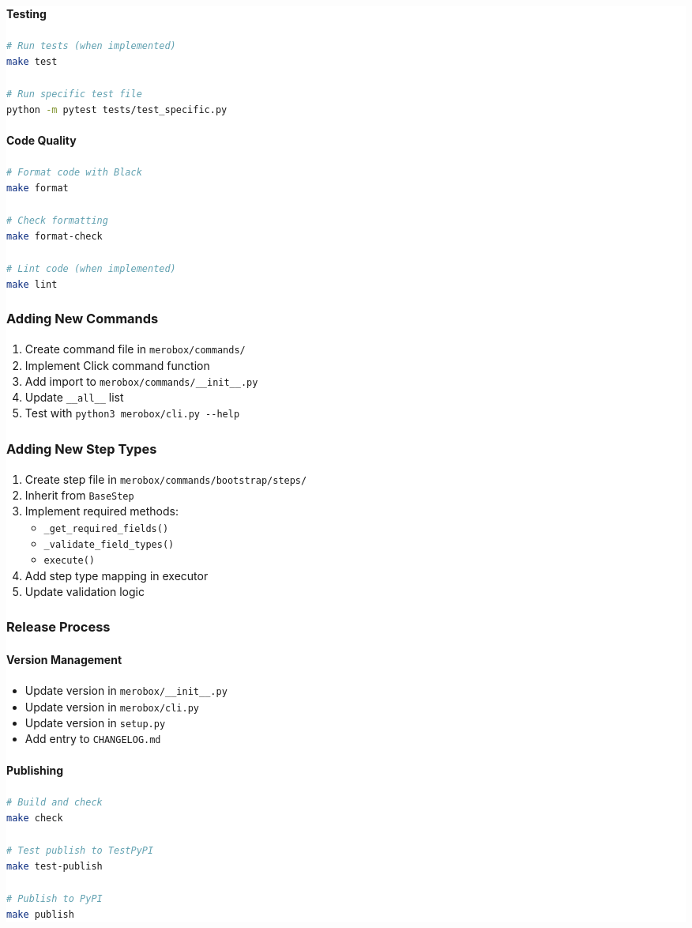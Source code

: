 #### Testing
```bash
# Run tests (when implemented)
make test

# Run specific test file
python -m pytest tests/test_specific.py
```

#### Code Quality
```bash
# Format code with Black
make format

# Check formatting
make format-check

# Lint code (when implemented)
make lint
```

### Adding New Commands

1. Create command file in `merobox/commands/`
2. Implement Click command function
3. Add import to `merobox/commands/__init__.py`
4. Update `__all__` list
5. Test with `python3 merobox/cli.py --help`

### Adding New Step Types

1. Create step file in `merobox/commands/bootstrap/steps/`
2. Inherit from `BaseStep`
3. Implement required methods:
   - `_get_required_fields()`
   - `_validate_field_types()`
   - `execute()`
4. Add step type mapping in executor
5. Update validation logic

### Release Process

#### Version Management
- Update version in `merobox/__init__.py`
- Update version in `merobox/cli.py`
- Update version in `setup.py`
- Add entry to `CHANGELOG.md`

#### Publishing
```bash
# Build and check
make check

# Test publish to TestPyPI
make test-publish

# Publish to PyPI
make publish
```
